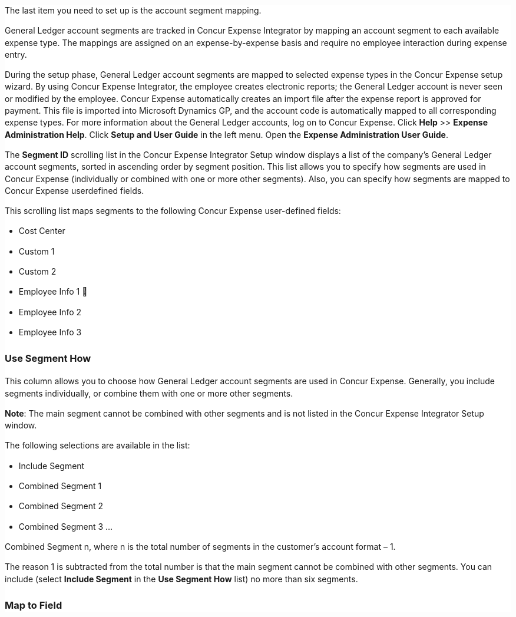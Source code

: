 The last item you need to set up is the account segment mapping.

General Ledger account segments are tracked in Concur Expense Integrator by mapping an account segment to each available expense type. The mappings are assigned on an expense-by-expense basis and require no employee interaction during expense entry.

During the setup phase, General Ledger account segments are mapped to selected expense types in the Concur Expense setup wizard. By using Concur Expense Integrator, the employee creates electronic reports; the General Ledger account is never seen or modified by the employee. Concur Expense automatically creates an import file after the expense report is approved for payment. This file is imported into Microsoft Dynamics GP, and the account code is automatically mapped to all corresponding expense types. For more information about the General Ledger accounts, log on to Concur Expense. Click **Help** \>\> **Expense Administration Help**. Click **Setup and User Guide** in the left menu. Open the **Expense Administration User Guide**.

The **Segment ID** scrolling list in the Concur Expense Integrator Setup window displays a list of the company’s General Ledger account segments, sorted in ascending order by segment position. This list allows you to specify how segments are used in Concur Expense (individually or combined with one or more other segments). Also, you can specify how segments are mapped to Concur Expense userdefined fields.

This scrolling list maps segments to the following Concur Expense user-defined fields:

- Cost Center

- Custom 1

- Custom 2

- Employee Info 1  

- Employee Info 2

- Employee Info 3

### Use Segment How

This column allows you to choose how General Ledger account segments are used in Concur Expense. Generally, you include segments individually, or combine them with one or more other segments.

**Note**: The main segment cannot be combined with other segments and is not listed in the Concur Expense Integrator Setup window.

The following selections are available in the list:

- Include Segment

- Combined Segment 1

- Combined Segment 2

- Combined Segment 3 …

Combined Segment n, where n is the total number of segments in the customer’s account format – 1.

The reason 1 is subtracted from the total number is that the main segment cannot be combined with other segments. You can include (select **Include Segment** in the **Use Segment How** list) no more than six segments.

### Map to Field
